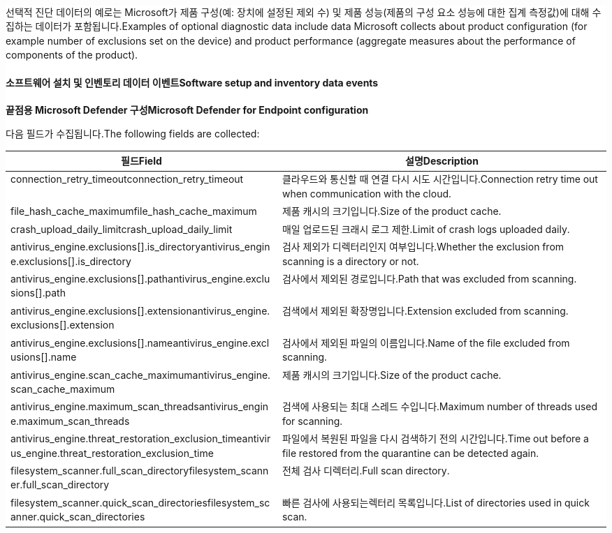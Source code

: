 <span data-ttu-id="406e6-277">선택적 진단 데이터의 예로는 Microsoft가 제품 구성(예: 장치에 설정된 제외 수) 및 제품 성능(제품의 구성 요소 성능에 대한 집계 측정값)에 대해 수집하는 데이터가 포함됩니다.</span><span class="sxs-lookup"><span data-stu-id="406e6-277">Examples of optional diagnostic data include data Microsoft collects about product configuration (for example number of exclusions set on the device) and product performance (aggregate measures about the performance of components of the product).</span></span>

#### <a name="software-setup-and-inventory-data-events"></a><span data-ttu-id="406e6-278">소프트웨어 설치 및 인벤토리 데이터 이벤트</span><span class="sxs-lookup"><span data-stu-id="406e6-278">Software setup and inventory data events</span></span>

<span data-ttu-id="406e6-279">**끝점용 Microsoft Defender 구성**</span><span class="sxs-lookup"><span data-stu-id="406e6-279">**Microsoft Defender for Endpoint configuration**</span></span>

<span data-ttu-id="406e6-280">다음 필드가 수집됩니다.</span><span class="sxs-lookup"><span data-stu-id="406e6-280">The following fields are collected:</span></span>

| <span data-ttu-id="406e6-281">필드</span><span class="sxs-lookup"><span data-stu-id="406e6-281">Field</span></span>                                              | <span data-ttu-id="406e6-282">설명</span><span class="sxs-lookup"><span data-stu-id="406e6-282">Description</span></span> |
| -------------------------------------------------- | ----------- |
| <span data-ttu-id="406e6-283">connection_retry_timeout</span><span class="sxs-lookup"><span data-stu-id="406e6-283">connection_retry_timeout</span></span>                           | <span data-ttu-id="406e6-284">클라우드와 통신할 때 연결 다시 시도 시간입니다.</span><span class="sxs-lookup"><span data-stu-id="406e6-284">Connection retry time out when communication with the cloud.</span></span> |
| <span data-ttu-id="406e6-285">file_hash_cache_maximum</span><span class="sxs-lookup"><span data-stu-id="406e6-285">file_hash_cache_maximum</span></span>                            | <span data-ttu-id="406e6-286">제품 캐시의 크기입니다.</span><span class="sxs-lookup"><span data-stu-id="406e6-286">Size of the product cache.</span></span> |
| <span data-ttu-id="406e6-287">crash_upload_daily_limit</span><span class="sxs-lookup"><span data-stu-id="406e6-287">crash_upload_daily_limit</span></span>                           | <span data-ttu-id="406e6-288">매일 업로드된 크래시 로그 제한.</span><span class="sxs-lookup"><span data-stu-id="406e6-288">Limit of crash logs uploaded daily.</span></span> |
| <span data-ttu-id="406e6-289">antivirus_engine.exclusions[].is_directory</span><span class="sxs-lookup"><span data-stu-id="406e6-289">antivirus_engine.exclusions[].is_directory</span></span>         | <span data-ttu-id="406e6-290">검사 제외가 디렉터리인지 여부입니다.</span><span class="sxs-lookup"><span data-stu-id="406e6-290">Whether the exclusion from scanning is a directory or not.</span></span> |
| <span data-ttu-id="406e6-291">antivirus_engine.exclusions[].path</span><span class="sxs-lookup"><span data-stu-id="406e6-291">antivirus_engine.exclusions[].path</span></span>                 | <span data-ttu-id="406e6-292">검사에서 제외된 경로입니다.</span><span class="sxs-lookup"><span data-stu-id="406e6-292">Path that was excluded from scanning.</span></span> |
| <span data-ttu-id="406e6-293">antivirus_engine.exclusions[].extension</span><span class="sxs-lookup"><span data-stu-id="406e6-293">antivirus_engine.exclusions[].extension</span></span>            | <span data-ttu-id="406e6-294">검색에서 제외된 확장명입니다.</span><span class="sxs-lookup"><span data-stu-id="406e6-294">Extension excluded from scanning.</span></span> |
| <span data-ttu-id="406e6-295">antivirus_engine.exclusions[].name</span><span class="sxs-lookup"><span data-stu-id="406e6-295">antivirus_engine.exclusions[].name</span></span>                 | <span data-ttu-id="406e6-296">검사에서 제외된 파일의 이름입니다.</span><span class="sxs-lookup"><span data-stu-id="406e6-296">Name of the file excluded from scanning.</span></span> |
| <span data-ttu-id="406e6-297">antivirus_engine.scan_cache_maximum</span><span class="sxs-lookup"><span data-stu-id="406e6-297">antivirus_engine.scan_cache_maximum</span></span>                | <span data-ttu-id="406e6-298">제품 캐시의 크기입니다.</span><span class="sxs-lookup"><span data-stu-id="406e6-298">Size of the product cache.</span></span> |
| <span data-ttu-id="406e6-299">antivirus_engine.maximum_scan_threads</span><span class="sxs-lookup"><span data-stu-id="406e6-299">antivirus_engine.maximum_scan_threads</span></span>              | <span data-ttu-id="406e6-300">검색에 사용되는 최대 스레드 수입니다.</span><span class="sxs-lookup"><span data-stu-id="406e6-300">Maximum number of threads used for scanning.</span></span> |
| <span data-ttu-id="406e6-301">antivirus_engine.threat_restoration_exclusion_time</span><span class="sxs-lookup"><span data-stu-id="406e6-301">antivirus_engine.threat_restoration_exclusion_time</span></span> | <span data-ttu-id="406e6-302">파일에서 복원된 파일을 다시 검색하기 전의 시간입니다.</span><span class="sxs-lookup"><span data-stu-id="406e6-302">Time out before a file restored from the quarantine can be detected again.</span></span> |
| <span data-ttu-id="406e6-303">filesystem_scanner.full_scan_directory</span><span class="sxs-lookup"><span data-stu-id="406e6-303">filesystem_scanner.full_scan_directory</span></span>             | <span data-ttu-id="406e6-304">전체 검사 디렉터리.</span><span class="sxs-lookup"><span data-stu-id="406e6-304">Full scan directory.</span></span> |
| <span data-ttu-id="406e6-305">filesystem_scanner.quick_scan_directories</span><span class="sxs-lookup"><span data-stu-id="406e6-305">filesystem_scanner.quick_scan_directories</span></span>          | <span data-ttu-id="406e6-306">빠른 검사에 사용되는렉터리 목록입니다.</span><span class="sxs-lookup"><span data-stu-id="406e6-306">List of directories used in quick scan.</span></span> |